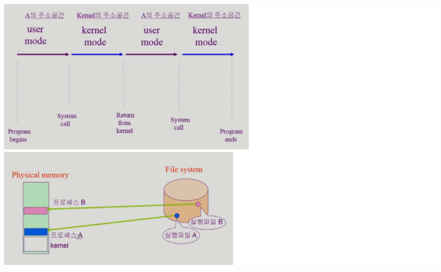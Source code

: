 <img src="4_Process_management.assets/programm.PNG" style="zoom:50%;" />  

<img src="4_Process_management.assets/programm2.PNG" style="zoom:50%;" />
